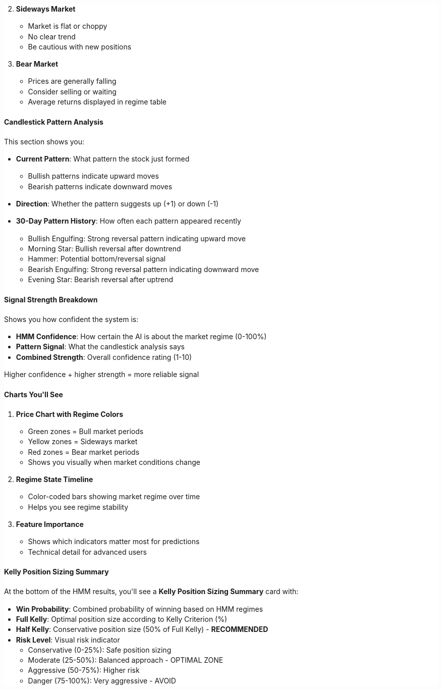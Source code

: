 2. **Sideways Market**
   - Market is flat or choppy
   - No clear trend
   - Be cautious with new positions

3. **Bear Market**
   - Prices are generally falling
   - Consider selling or waiting
   - Average returns displayed in regime table

#### Candlestick Pattern Analysis
This section shows you:

- **Current Pattern**: What pattern the stock just formed
  - Bullish patterns indicate upward moves
  - Bearish patterns indicate downward moves
  
- **Direction**: Whether the pattern suggests up (+1) or down (-1)

- **30-Day Pattern History**: How often each pattern appeared recently
  - Bullish Engulfing: Strong reversal pattern indicating upward move
  - Morning Star: Bullish reversal after downtrend
  - Hammer: Potential bottom/reversal signal
  - Bearish Engulfing: Strong reversal pattern indicating downward move
  - Evening Star: Bearish reversal after uptrend

#### Signal Strength Breakdown
Shows you how confident the system is:
- **HMM Confidence**: How certain the AI is about the market regime (0-100%)
- **Pattern Signal**: What the candlestick analysis says
- **Combined Strength**: Overall confidence rating (1-10)

Higher confidence + higher strength = more reliable signal

#### Charts You'll See

1. **Price Chart with Regime Colors**
   - Green zones = Bull market periods
   - Yellow zones = Sideways market
   - Red zones = Bear market periods
   - Shows you visually when market conditions change

2. **Regime State Timeline**
   - Color-coded bars showing market regime over time
   - Helps you see regime stability

3. **Feature Importance**
   - Shows which indicators matter most for predictions
   - Technical detail for advanced users

#### Kelly Position Sizing Summary

At the bottom of the HMM results, you'll see a **Kelly Position Sizing Summary** card with:

- **Win Probability**: Combined probability of winning based on HMM regimes
- **Full Kelly**: Optimal position size according to Kelly Criterion (%)
- **Half Kelly**: Conservative position size (50% of Full Kelly) - **RECOMMENDED**
- **Risk Level**: Visual risk indicator
  - Conservative (0-25%): Safe position sizing
  - Moderate (25-50%): Balanced approach - OPTIMAL ZONE
  - Aggressive (50-75%): Higher risk
  - Danger (75-100%): Very aggressive - AVOID
